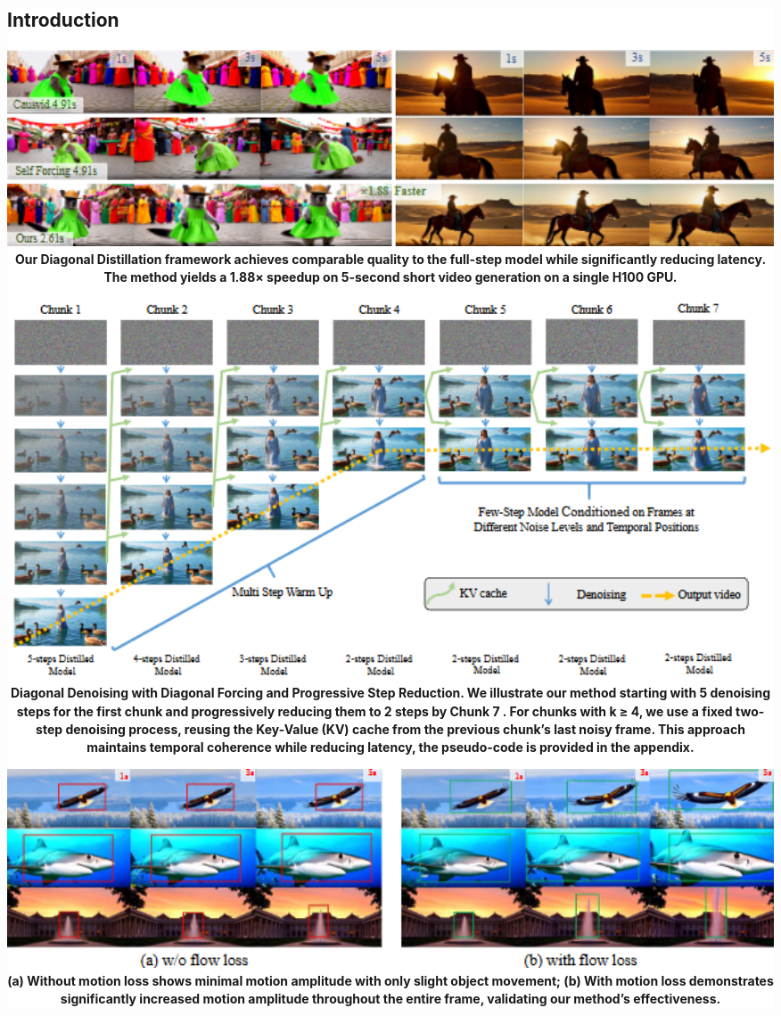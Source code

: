 ## Introduction
<p align="center" style="border-radius: 10px">
  <img src="assets/figure_1.png" width="100%" alt="logo"/>
<strong>Our Diagonal Distillation framework achieves comparable quality to the full-step model while significantly reducing latency. The method yields a 1.88× speedup on 5-second short video generation on a single H100 GPU.</strong>
</p>
<p align="center" style="border-radius: 10px">
  <img src="assets/figure_3.png" width="100%" alt="logo"/>
<strong>Diagonal Denoising with Diagonal Forcing and Progressive Step Reduction. We illustrate our method starting with 5 denoising steps for the first chunk and progressively reducing them to 2 steps by Chunk 7 . For chunks with k ≥ 4, we use a fixed two-step denoising process, reusing the Key-Value (KV) cache from the previous chunk’s last noisy frame. This approach maintains temporal coherence while reducing latency, the pseudo-code is provided in the appendix.</strong>
</p>
<p align="center" style="border-radius: 10px">
  <img src="assets/figure_6.png" width="100%" alt="logo"/>
<strong>(a) Without motion loss shows minimal motion amplitude with only slight object movement; (b) With motion loss demonstrates significantly increased motion amplitude throughout the entire frame, validating our method’s effectiveness.</strong>
</p>
